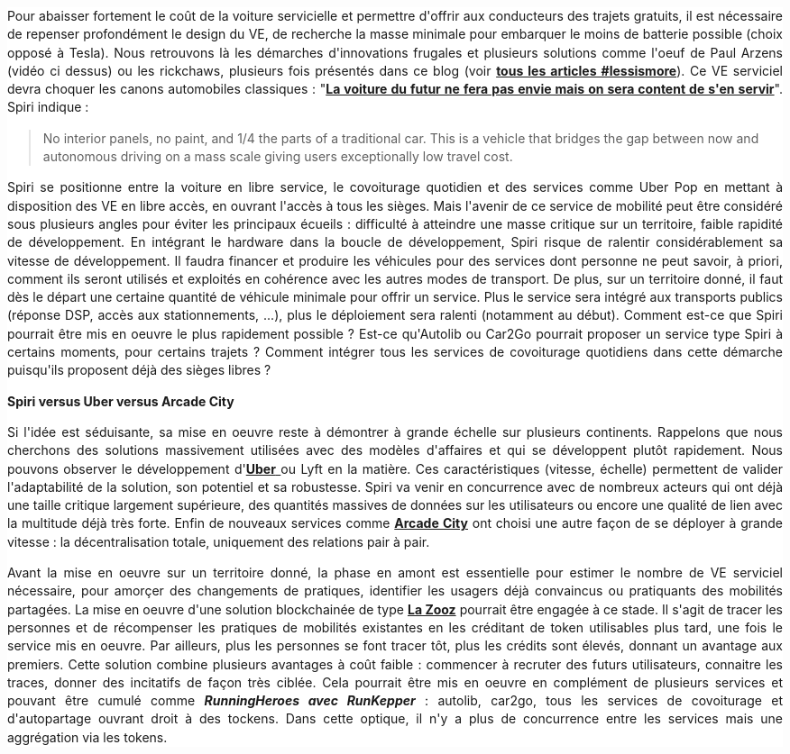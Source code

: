 <p style="text-align: justify;">Pour abaisser fortement le coût de la voiture servicielle et permettre d'offrir aux conducteurs des trajets gratuits, il est nécessaire de repenser profondément le design du VE, de recherche la masse minimale pour embarquer le moins de batterie possible (choix opposé à Tesla). Nous retrouvons là les démarches d'innovations frugales et plusieurs solutions comme l'oeuf de Paul Arzens (vidéo ci dessus) ou les rickchaws, plusieurs fois présentés dans ce blog (voir <a href="http://transportsdufutur.ademe.fr/?s=less+is+more" target="_blank"><strong>tous les articles #lessismore</strong></a>). Ce VE serviciel devra choquer les canons automobiles classiques : "<a href="http://rue89.nouvelobs.com/2015/03/15/voiture-demain-fera-envie-sera-content-sen-servir-258181" target="_blank"><strong>La voiture du futur ne fera pas envie mais on sera content de s'en servir</strong></a>". Spiri indique :</p>



<blockquote>No interior panels, no paint, and 1/4 the parts of a traditional car. This is a vehicle that bridges the gap between now and autonomous driving on a mass scale giving users exceptionally low travel cost.</blockquote>

<p style="text-align: justify;">Spiri se positionne entre la voiture en libre service, le covoiturage quotidien et des services comme Uber Pop en mettant à disposition des VE en libre accès, en ouvrant l'accès à tous les sièges. Mais l'avenir de ce service de mobilité peut être considéré sous plusieurs angles pour éviter les principaux écueils : difficulté à atteindre une masse critique sur un territoire, faible rapidité de développement. En intégrant le hardware dans la boucle de développement, Spiri risque de ralentir considérablement sa vitesse de développement. Il faudra financer et produire les véhicules pour des services dont personne ne peut savoir, à priori, comment ils seront utilisés et exploités en cohérence avec les autres modes de transport. De plus, sur un territoire donné, il faut dès le départ une certaine quantité de véhicule minimale pour offrir un service. Plus le service sera intégré aux transports publics (réponse DSP, accès aux stationnements, ...), plus le déploiement sera ralenti (notamment au début). Comment est-ce que Spiri pourrait être mis en oeuvre le plus rapidement possible ? Est-ce qu'Autolib ou Car2Go pourrait proposer un service type Spiri à certains moments, pour certains trajets ? Comment intégrer tous les services de covoiturage quotidiens dans cette démarche puisqu'ils proposent déjà des sièges libres ?</p>

<p style="text-align: justify;"><strong>Spiri versus Uber versus Arcade City</strong></p>

<p style="text-align: justify;">Si l'idée est séduisante, sa mise en oeuvre reste à démontrer à grande échelle sur plusieurs continents. Rappelons que nous cherchons des solutions massivement utilisées avec des modèles d'affaires et qui se développent plutôt rapidement. Nous pouvons observer le développement d'<a href="https://techcrunch.com/2016/07/18/uber-has-completed-2-billion-rides/?utm_content=buffer88e6b&utm_medium=social&utm_source=twitter.com&utm_campaign=buffer" target="_blank"><strong>Uber</strong> </a>ou Lyft en la matière. Ces caractéristiques (vitesse, échelle) permettent de valider l'adaptabilité de la solution, son potentiel et sa robustesse. Spiri va venir en concurrence avec de nombreux acteurs qui ont déjà une taille critique largement supérieure, des quantités massives de données sur les utilisateurs ou encore une qualité de lien avec la multitude déjà très forte. Enfin de nouveaux services comme <a href="http://transportsdufutur.ademe.fr/2016/03/arcade-city-declare-la-guerre-a-uber.html?hlst=arcade+city" target="_blank"><strong>Arcade City</strong></a> ont choisi une autre façon de se déployer à grande vitesse : la décentralisation totale, uniquement des relations pair à pair.</p>

<p style="text-align: justify;">Avant la mise en oeuvre sur un territoire donné, la phase en amont est essentielle pour estimer le nombre de VE serviciel nécessaire, pour amorçer des changements de pratiques, identifier les usagers déjà convaincus ou pratiquants des mobilités partagées. La mise en oeuvre d'une solution blockchainée de type <a href="http://transportsdufutur.ademe.fr/2014/11/start-up-du-covoiturage-de-lautopartage-de-lappairage-temps-reel-de-siege-libre-2.html?hlst=zoozhttp://transportsdufutur.ademe.fr/2014/11/start-up-du-covoiturage-de-lautopartage-de-lappairage-temps-reel-de-siege-libre-2.html?hlst=zooz" target="_blank"><strong>La Zooz</strong></a> pourrait être engagée à ce stade. Il s'agit de tracer les personnes et de récompenser les pratiques de mobilités existantes en les créditant de token utilisables plus tard, une fois le service mis en oeuvre. Par ailleurs, plus les personnes se font tracer tôt, plus les crédits sont élevés, donnant un avantage aux premiers. Cette solution combine plusieurs avantages à coût faible : commencer à recruter des futurs utilisateurs, connaitre les traces, donner des incitatifs de façon très ciblée. Cela pourrait être mis en oeuvre en complément de plusieurs services et pouvant être cumulé comme <strong><em>RunningHeroes avec RunKepper</em></strong> : autolib, car2go, tous les services de covoiturage et d'autopartage ouvrant droit à des tockens. Dans cette optique, il n'y a plus de concurrence entre les services mais une aggrégation via les tokens.</p>
